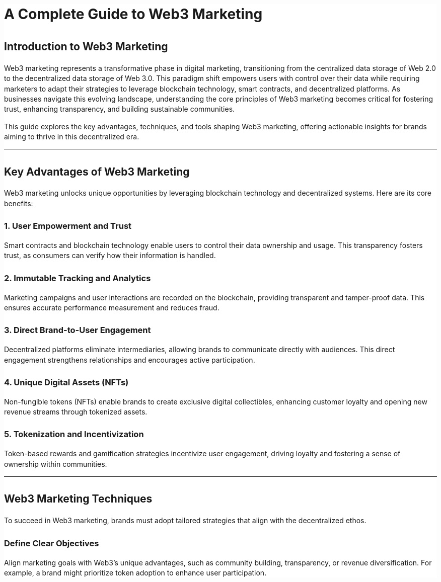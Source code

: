 # A Complete Guide to Web3 Marketing  

## Introduction to Web3 Marketing  

Web3 marketing represents a transformative phase in digital marketing, transitioning from the centralized data storage of Web 2.0 to the decentralized data storage of Web 3.0. This paradigm shift empowers users with control over their data while requiring marketers to adapt their strategies to leverage blockchain technology, smart contracts, and decentralized platforms. As businesses navigate this evolving landscape, understanding the core principles of Web3 marketing becomes critical for fostering trust, enhancing transparency, and building sustainable communities.  

This guide explores the key advantages, techniques, and tools shaping Web3 marketing, offering actionable insights for brands aiming to thrive in this decentralized era.  

---

## Key Advantages of Web3 Marketing  

Web3 marketing unlocks unique opportunities by leveraging blockchain technology and decentralized systems. Here are its core benefits:  

### 1. **User Empowerment and Trust**  
Smart contracts and blockchain technology enable users to control their data ownership and usage. This transparency fosters trust, as consumers can verify how their information is handled.  

### 2. **Immutable Tracking and Analytics**  
Marketing campaigns and user interactions are recorded on the blockchain, providing transparent and tamper-proof data. This ensures accurate performance measurement and reduces fraud.  

### 3. **Direct Brand-to-User Engagement**  
Decentralized platforms eliminate intermediaries, allowing brands to communicate directly with audiences. This direct engagement strengthens relationships and encourages active participation.  

### 4. **Unique Digital Assets (NFTs)**  
Non-fungible tokens (NFTs) enable brands to create exclusive digital collectibles, enhancing customer loyalty and opening new revenue streams through tokenized assets.  

### 5. **Tokenization and Incentivization**  
Token-based rewards and gamification strategies incentivize user engagement, driving loyalty and fostering a sense of ownership within communities.  

---

## Web3 Marketing Techniques  

To succeed in Web3 marketing, brands must adopt tailored strategies that align with the decentralized ethos.  

### Define Clear Objectives  
Align marketing goals with Web3’s unique advantages, such as community building, transparency, or revenue diversification. For example, a brand might prioritize token adoption to enhance user participation.  
